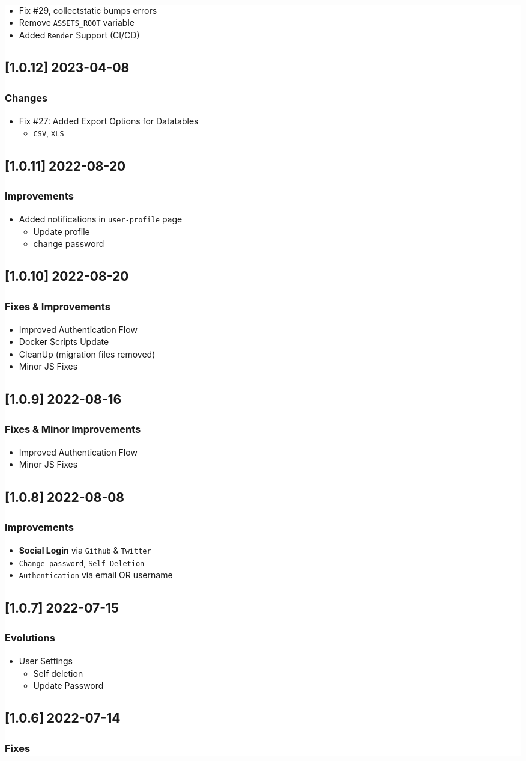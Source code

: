 - Fix #29, collectstatic bumps errors
- Remove `ASSETS_ROOT` variable
- Added `Render` Support (CI/CD)

## [1.0.12] 2023-04-08
### Changes

- Fix #27: Added Export Options for Datatables
  - `CSV`, `XLS` 

## [1.0.11] 2022-08-20
### Improvements

- Added notifications in `user-profile` page
  - Update profile
  - change password

## [1.0.10] 2022-08-20
### Fixes & Improvements

- Improved Authentication Flow
- Docker Scripts Update
- CleanUp (migration files removed)
- Minor JS Fixes

## [1.0.9] 2022-08-16
### Fixes & Minor Improvements

- Improved Authentication Flow
- Minor JS Fixes

## [1.0.8] 2022-08-08
### Improvements

- **Social Login** via `Github` & `Twitter`
- `Change password`, `Self Deletion`
- `Authentication` via email OR username

## [1.0.7] 2022-07-15
### Evolutions

- User Settings
  - Self deletion
  - Update Password 

## [1.0.6] 2022-07-14
### Fixes
